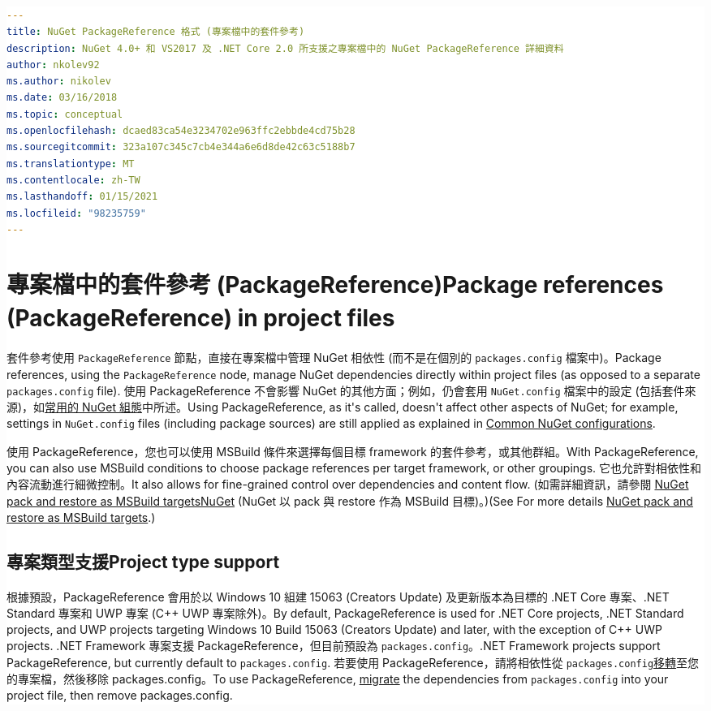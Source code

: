 ```yaml
---
title: NuGet PackageReference 格式 (專案檔中的套件參考)
description: NuGet 4.0+ 和 VS2017 及 .NET Core 2.0 所支援之專案檔中的 NuGet PackageReference 詳細資料
author: nkolev92
ms.author: nikolev
ms.date: 03/16/2018
ms.topic: conceptual
ms.openlocfilehash: dcaed83ca54e3234702e963ffc2ebbde4cd75b28
ms.sourcegitcommit: 323a107c345c7cb4e344a6e6d8de42c63c5188b7
ms.translationtype: MT
ms.contentlocale: zh-TW
ms.lasthandoff: 01/15/2021
ms.locfileid: "98235759"
---
```

# <a name="package-references-packagereference-in-project-files"></a><span data-ttu-id="5da6c-103">專案檔中的套件參考 (PackageReference)</span><span class="sxs-lookup"><span data-stu-id="5da6c-103">Package references (PackageReference) in project files</span></span>

<span data-ttu-id="5da6c-104">套件參考使用 `PackageReference` 節點，直接在專案檔中管理 NuGet 相依性 (而不是在個別的 `packages.config` 檔案中)。</span><span class="sxs-lookup"><span data-stu-id="5da6c-104">Package references, using the `PackageReference` node, manage NuGet dependencies directly within project files (as opposed to a separate `packages.config` file).</span></span> <span data-ttu-id="5da6c-105">使用 PackageReference 不會影響 NuGet 的其他方面；例如，仍會套用 `NuGet.config` 檔案中的設定 (包括套件來源)，如[常用的 NuGet 組態](configuring-nuget-behavior.md)中所述。</span><span class="sxs-lookup"><span data-stu-id="5da6c-105">Using PackageReference, as it's called, doesn't affect other aspects of NuGet; for example, settings in `NuGet.config` files (including package sources) are still applied as explained in [Common NuGet configurations](configuring-nuget-behavior.md).</span></span>

<span data-ttu-id="5da6c-106">使用 PackageReference，您也可以使用 MSBuild 條件來選擇每個目標 framework 的套件參考，或其他群組。</span><span class="sxs-lookup"><span data-stu-id="5da6c-106">With PackageReference, you can also use MSBuild conditions to choose package references per target framework, or other groupings.</span></span> <span data-ttu-id="5da6c-107">它也允許對相依性和內容流動進行細微控制。</span><span class="sxs-lookup"><span data-stu-id="5da6c-107">It also allows for fine-grained control over dependencies and content flow.</span></span> <span data-ttu-id="5da6c-108">(如需詳細資訊，請參閱 [NuGet pack and restore as MSBuild targetsNuGet](../reference/msbuild-targets.md) (NuGet 以 pack 與 restore 作為 MSBuild 目標)。)</span><span class="sxs-lookup"><span data-stu-id="5da6c-108">(See For more details [NuGet pack and restore as MSBuild targets](../reference/msbuild-targets.md).)</span></span>

## <a name="project-type-support"></a><span data-ttu-id="5da6c-109">專案類型支援</span><span class="sxs-lookup"><span data-stu-id="5da6c-109">Project type support</span></span>

<span data-ttu-id="5da6c-110">根據預設，PackageReference 會用於以 Windows 10 組建 15063 (Creators Update) 及更新版本為目標的 .NET Core 專案、.NET Standard 專案和 UWP 專案 (C++ UWP 專案除外)。</span><span class="sxs-lookup"><span data-stu-id="5da6c-110">By default, PackageReference is used for .NET Core projects, .NET Standard projects, and UWP projects targeting Windows 10 Build 15063 (Creators Update) and later, with the exception of C++ UWP projects.</span></span> <span data-ttu-id="5da6c-111">.NET Framework 專案支援 PackageReference，但目前預設為 `packages.config`。</span><span class="sxs-lookup"><span data-stu-id="5da6c-111">.NET Framework projects support PackageReference, but currently default to `packages.config`.</span></span> <span data-ttu-id="5da6c-112">若要使用 PackageReference，請將相依性從 `packages.config`[移轉](../consume-packages/migrate-packages-config-to-package-reference.md)至您的專案檔，然後移除 packages.config。</span><span class="sxs-lookup"><span data-stu-id="5da6c-112">To use PackageReference, [migrate](../consume-packages/migrate-packages-config-to-package-reference.md) the dependencies from `packages.config` into your project file, then remove packages.config.</span></span>
